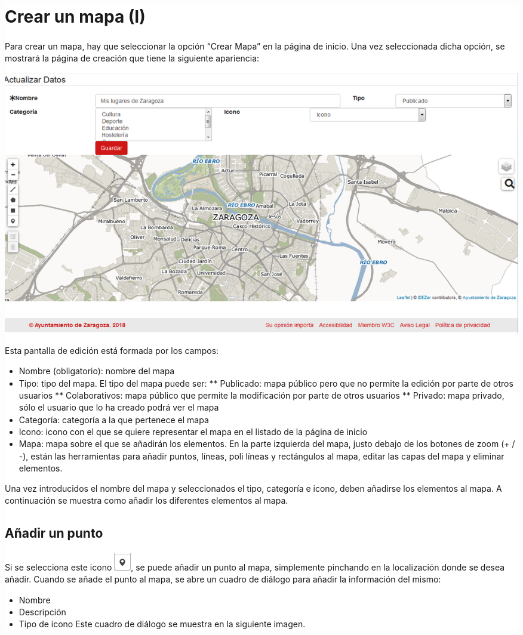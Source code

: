 # Crear un mapa (I)
Para crear un mapa, hay que seleccionar la opción “Crear Mapa” en la página de inicio. Una vez seleccionada dicha opción, se mostrará la página de creación que tiene la siguiente apariencia:

![crear](imagenes/crear-inicio.png)

Esta pantalla de edición está formada por los campos:
* Nombre (obligatorio): nombre del mapa
* Tipo: tipo del mapa. El tipo del mapa puede ser:
** Publicado: mapa público pero que no permite la edición por parte de otros usuarios
** Colaborativos: mapa público que permite la modificación por parte de otros usuarios
** Privado: mapa privado, sólo el usuario que lo ha creado podrá ver el mapa
* Categoría: categoría a la que pertenece el mapa
* Icono: icono con el que se quiere representar el mapa en el listado de la página de inicio
* Mapa: mapa sobre el que se añadirán los elementos. En la parte izquierda del mapa, justo debajo de los botones de zoom (+ / -), están las herramientas para añadir puntos, líneas, poli líneas y rectángulos al mapa, editar las capas del mapa y eliminar elementos. 

Una vez introducidos el nombre del mapa y seleccionados el tipo, categoría e icono, deben añadirse los elementos al mapa. A continuación se muestra como añadir los diferentes elementos al mapa.

## Añadir un punto
Si se selecciona este icono ![punto](imagenes/punto.png), se puede añadir un punto al mapa, simplemente pinchando en la localización donde se desea añadir. Cuando se añade el punto al mapa, se abre un cuadro de diálogo para añadir la información del mismo:
* Nombre
* Descripción
* Tipo de icono
Este cuadro de diálogo se muestra en la siguiente imagen.
